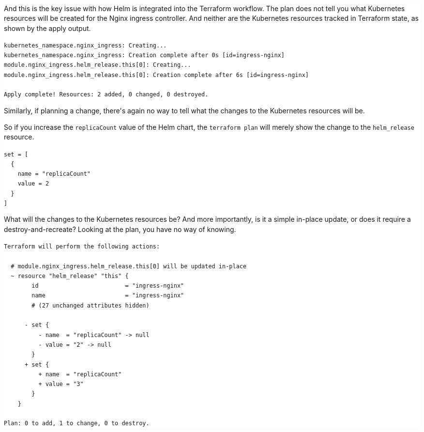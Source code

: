 And this is the key issue with how Helm is integrated into the Terraform workflow.
The plan does not tell you what Kubernetes resources will be created for the Nginx ingress controller.
And neither are the Kubernetes resources tracked in Terraform state, as shown by the apply output.

```hcl
kubernetes_namespace.nginx_ingress: Creating...
kubernetes_namespace.nginx_ingress: Creation complete after 0s [id=ingress-nginx]
module.nginx_ingress.helm_release.this[0]: Creating...
module.nginx_ingress.helm_release.this[0]: Creation complete after 6s [id=ingress-nginx]

Apply complete! Resources: 2 added, 0 changed, 0 destroyed.
```

Similarly, if planning a change, there's again no way to tell what the changes to the Kubernetes resources will be.

So if you increase the `replicaCount` value of the Helm chart, the `terraform plan` will merely show the change to the `helm_release` resource.

```hcl
set = [
  {
    name = "replicaCount"
    value = 2
  }
]
```

What will the changes to the Kubernetes resources be?
And more importantly, is it a simple in-place update, or does it require a destroy-and-recreate?
Looking at the plan, you have no way of knowing.

```hcl
Terraform will perform the following actions:

  # module.nginx_ingress.helm_release.this[0] will be updated in-place
  ~ resource "helm_release" "this" {
        id                         = "ingress-nginx"
        name                       = "ingress-nginx"
        # (27 unchanged attributes hidden)

      - set {
          - name  = "replicaCount" -> null
          - value = "2" -> null
        }
      + set {
          + name  = "replicaCount"
          + value = "3"
        }
    }

Plan: 0 to add, 1 to change, 0 to destroy.
```
